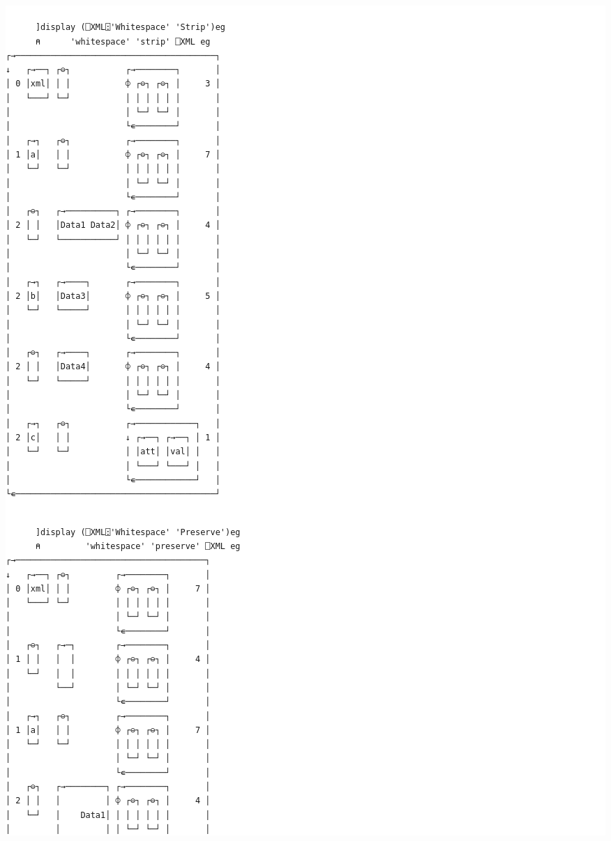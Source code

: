 ```apl

```
```apl
 
      ]display (⎕XML⍠'Whitespace' 'Strip')eg
      ⍝      'whitespace' 'strip' ⎕XML eg
┌→────────────────────────────────────────┐
↓   ┌→──┐ ┌⊖┐           ┌→────────┐       │
│ 0 │xml│ │ │           ⌽ ┌⊖┐ ┌⊖┐ │     3 │
│   └───┘ └─┘           │ │ │ │ │ │       │
│                       │ └─┘ └─┘ │       │
│                       └∊────────┘       │
│   ┌→┐   ┌⊖┐           ┌→────────┐       │
│ 1 │a│   │ │           ⌽ ┌⊖┐ ┌⊖┐ │     7 │
│   └─┘   └─┘           │ │ │ │ │ │       │
│                       │ └─┘ └─┘ │       │
│                       └∊────────┘       │
│   ┌⊖┐   ┌→──────────┐ ┌→────────┐       │
│ 2 │ │   │Data1 Data2│ ⌽ ┌⊖┐ ┌⊖┐ │     4 │
│   └─┘   └───────────┘ │ │ │ │ │ │       │
│                       │ └─┘ └─┘ │       │
│                       └∊────────┘       │
│   ┌→┐   ┌→────┐       ┌→────────┐       │
│ 2 │b│   │Data3│       ⌽ ┌⊖┐ ┌⊖┐ │     5 │
│   └─┘   └─────┘       │ │ │ │ │ │       │
│                       │ └─┘ └─┘ │       │
│                       └∊────────┘       │
│   ┌⊖┐   ┌→────┐       ┌→────────┐       │
│ 2 │ │   │Data4│       ⌽ ┌⊖┐ ┌⊖┐ │     4 │
│   └─┘   └─────┘       │ │ │ │ │ │       │
│                       │ └─┘ └─┘ │       │
│                       └∊────────┘       │
│   ┌→┐   ┌⊖┐           ┌→────────────┐   │
│ 2 │c│   │ │           ↓ ┌→──┐ ┌→──┐ │ 1 │
│   └─┘   └─┘           │ │att│ │val│ │   │
│                       │ └───┘ └───┘ │   │
│                       └∊────────────┘   │
└∊────────────────────────────────────────┘
 

```
```apl
      ]display (⎕XML⍠'Whitespace' 'Preserve')eg
      ⍝         'whitespace' 'preserve' ⎕XML eg
┌→──────────────────────────────────────┐
↓   ┌→──┐ ┌⊖┐         ┌→────────┐       │
│ 0 │xml│ │ │         ⌽ ┌⊖┐ ┌⊖┐ │     7 │
│   └───┘ └─┘         │ │ │ │ │ │       │
│                     │ └─┘ └─┘ │       │
│                     └∊────────┘       │
│   ┌⊖┐   ┌→─┐        ┌→────────┐       │
│ 1 │ │   │  │        ⌽ ┌⊖┐ ┌⊖┐ │     4 │
│   └─┘   │  │        │ │ │ │ │ │       │
│         └──┘        │ └─┘ └─┘ │       │
│                     └∊────────┘       │
│   ┌→┐   ┌⊖┐         ┌→────────┐       │
│ 1 │a│   │ │         ⌽ ┌⊖┐ ┌⊖┐ │     7 │
│   └─┘   └─┘         │ │ │ │ │ │       │
│                     │ └─┘ └─┘ │       │
│                     └∊────────┘       │
│   ┌⊖┐   ┌→────────┐ ┌→────────┐       │
│ 2 │ │   │         │ ⌽ ┌⊖┐ ┌⊖┐ │     4 │
│   └─┘   │    Data1│ │ │ │ │ │ │       │
│         │         │ │ └─┘ └─┘ │       │
```